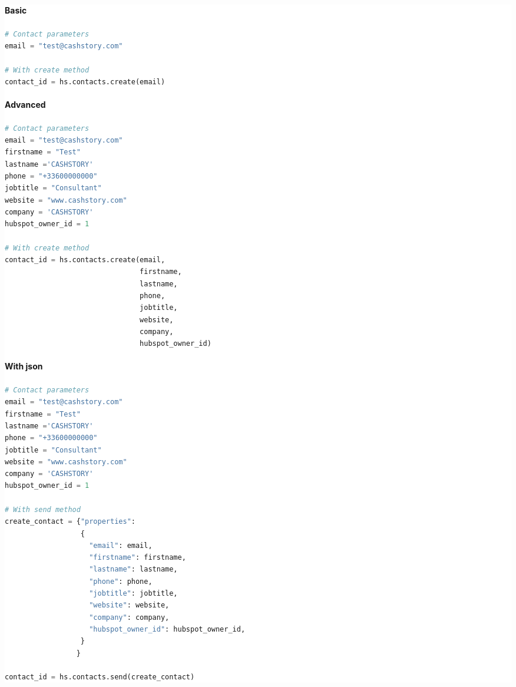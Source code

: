 #### Basic

```python
# Contact parameters
email = "test@cashstory.com"

# With create method
contact_id = hs.contacts.create(email)
```

#### Advanced

```python
# Contact parameters
email = "test@cashstory.com"
firstname = "Test"
lastname ='CASHSTORY'
phone = "+33600000000"
jobtitle = "Consultant"
website = "www.cashstory.com"
company = 'CASHSTORY'
hubspot_owner_id = 1

# With create method
contact_id = hs.contacts.create(email,
                                firstname,
                                lastname,
                                phone,
                                jobtitle,
                                website,
                                company,
                                hubspot_owner_id)
```

#### With json

```python
# Contact parameters
email = "test@cashstory.com"
firstname = "Test"
lastname ='CASHSTORY'
phone = "+33600000000"
jobtitle = "Consultant"
website = "www.cashstory.com"
company = 'CASHSTORY'
hubspot_owner_id = 1

# With send method
create_contact = {"properties": 
                  {
                    "email": email,
                    "firstname": firstname,
                    "lastname": lastname,
                    "phone": phone,
                    "jobtitle": jobtitle,
                    "website": website,
                    "company": company,
                    "hubspot_owner_id": hubspot_owner_id,
                  }
                 }

contact_id = hs.contacts.send(create_contact)
```
